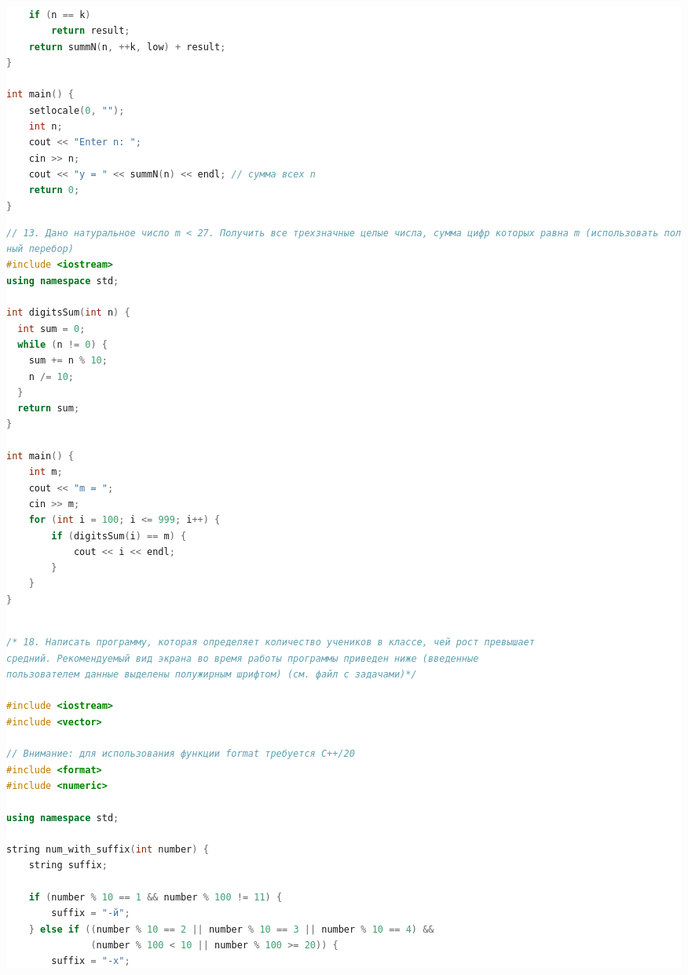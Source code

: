```c++
    if (n == k)
		return result;
    return summN(n, ++k, low) + result;
}

int main() {
    setlocale(0, "");
    int n;
    cout << "Enter n: ";
    cin >> n;
    cout << "y = " << summN(n) << endl; // сумма всех n
    return 0;
}
```

```c++
// 13. Дано натуральное число m < 27. Получить все трехзначные целые числа, сумма цифр которых равна m (использовать полный перебор)
#include <iostream>
using namespace std;
 
int digitsSum(int n) {
  int sum = 0;
  while (n != 0) {
    sum += n % 10;
    n /= 10;
  }
  return sum;
}

int main() {
	int m;
    cout << "m = ";
    cin >> m;	
	for (int i = 100; i <= 999; i++) {
		if (digitsSum(i) == m) {
			cout << i << endl;
		}
	}
}
```
```c++

/* 18. Написать программу, которая определяет количество учеников в классе, чей рост превышает
средний. Рекомендуемый вид экрана во время работы программы приведен ниже (введенные
пользователем данные выделены полужирным шрифтом) (см. файл с задачами)*/

#include <iostream>
#include <vector>

// Внимание: для использования функции format требуется C++/20
#include <format>
#include <numeric>

using namespace std;

string num_with_suffix(int number) {
    string suffix;

    if (number % 10 == 1 && number % 100 != 11) {
        suffix = "-й";
    } else if ((number % 10 == 2 || number % 10 == 3 || number % 10 == 4) &&
               (number % 100 < 10 || number % 100 >= 20)) {
        suffix = "-х";
```